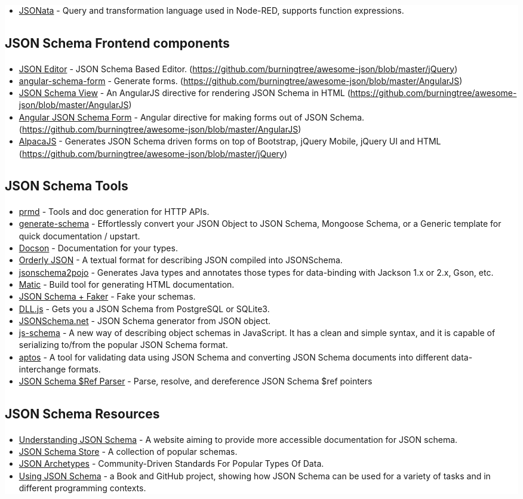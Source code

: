 * [JSONata](http://jsonata.org/) - Query and transformation language used in Node-RED, supports function expressions.

## JSON Schema Frontend components
* [JSON Editor](https://github.com/burningtree/awesome-json/blob/master/https://github.com/jdorn/json-editor) - JSON Schema Based Editor. (https://github.com/burningtree/awesome-json/blob/master/jQuery)
* [angular-schema-form](https://github.com/burningtree/awesome-json/blob/master/https://github.com/json-schema-form/angular-schema-form) - Generate forms. (https://github.com/burningtree/awesome-json/blob/master/AngularJS)
* [JSON Schema View](https://github.com/burningtree/awesome-json/blob/master/https://github.com/mohsen1/json-schema-view) - An AngularJS directive for rendering JSON Schema in HTML (https://github.com/burningtree/awesome-json/blob/master/AngularJS)
* [Angular JSON Schema Form](https://github.com/burningtree/awesome-json/blob/master/https://github.com/mohsen1/angular-json-schema-form) - Angular directive for making forms out of JSON Schema. (https://github.com/burningtree/awesome-json/blob/master/AngularJS)
* [AlpacaJS](https://github.com/burningtree/awesome-json/blob/master/http://www.alpacajs.org) - Generates JSON Schema driven forms on top of Bootstrap, jQuery Mobile, jQuery UI and HTML (https://github.com/burningtree/awesome-json/blob/master/jQuery)


## JSON Schema Tools
* [prmd](https://github.com/interagent/prmd) - Tools and doc generation for HTTP APIs.
* [generate-schema](https://github.com/Nijikokun/generate-schema) - Effortlessly convert your JSON Object to JSON Schema, Mongoose Schema, or a Generic template for quick documentation / upstart.
* [Docson](https://github.com/lbovet/docson) - Documentation for your types.
* [Orderly JSON](https://github.com/lloyd/orderly) - A textual format for describing JSON compiled into JSONSchema.
* [jsonschema2pojo](https://github.com/joelittlejohn/jsonschema2pojo) - Generates Java types and annotates those types for data-binding with Jackson 1.x or 2.x, Gson, etc.
* [Matic](https://github.com/mattyod/matic) - Build tool for generating HTML documentation.
* [JSON Schema + Faker](https://github.com/json-schema-faker/json-schema-faker) - Fake your schemas.
* [DLL.js](https://github.com/moll/js-ddl) - Gets you a JSON Schema from PostgreSQL or SQLite3.
* [JSONSchema.net](https://jsonschema.net//) - JSON Schema generator from JSON object.
* [js-schema](https://github.com/molnarg/js-schema) - A new way of describing object schemas in JavaScript. It has a clean and simple syntax, and it is capable of serializing to/from the popular JSON Schema format.
* [aptos](https://github.com/pennsignals/aptos) - A tool for validating data using JSON Schema and converting JSON Schema documents into different data-interchange formats.
* [JSON Schema $Ref Parser](https://github.com/APIDevTools/json-schema-ref-parser) - Parse, resolve, and dereference JSON Schema $ref pointers

## JSON Schema Resources
* [Understanding JSON Schema](https://spacetelescope.github.io/understanding-json-schema/) - A website aiming to provide more accessible documentation for JSON schema.
* [JSON Schema Store](http://schemastore.org/json/) - A collection of popular schemas.
* [JSON Archetypes](https://github.com/servant-app/json-archetypes) - Community-Driven Standards For Popular Types Of Data.
* [Using JSON Schema](http://usingjsonschema.com/) - a Book and GitHub project, showing how JSON Schema can be used for a variety of tasks and in different programming contexts.
